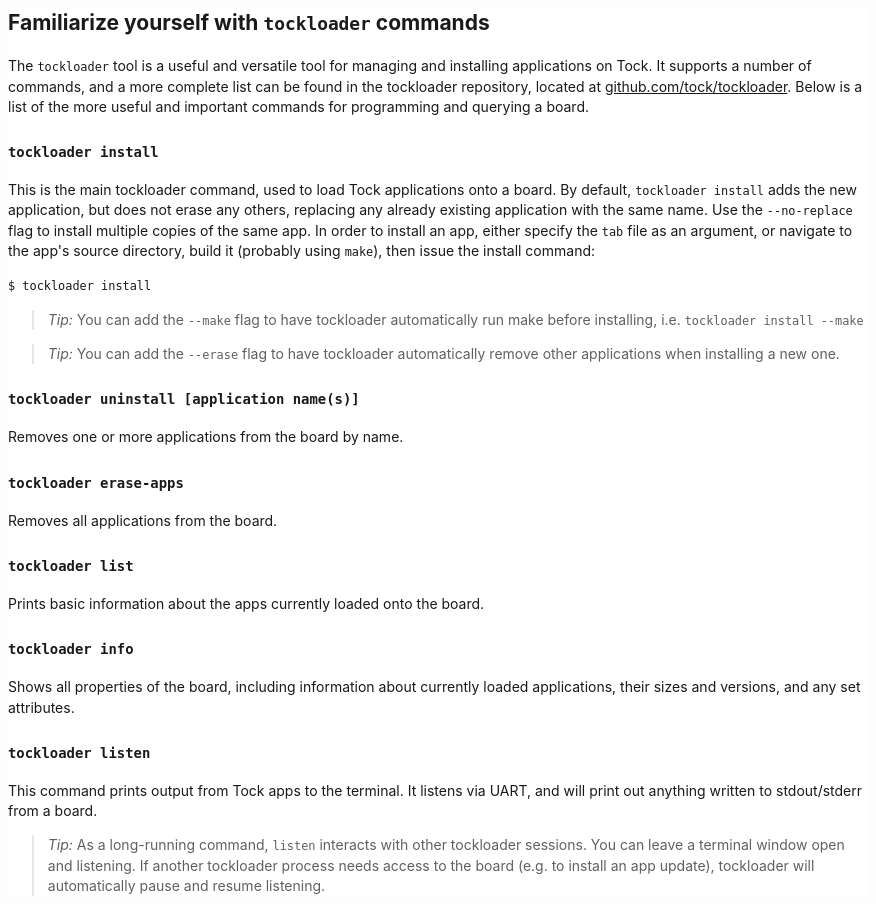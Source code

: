 ## Familiarize yourself with `tockloader` commands

The `tockloader` tool is a useful and versatile tool for managing and installing
applications on Tock. It supports a number of commands, and a more complete list
can be found in the tockloader repository, located at
[github.com/tock/tockloader](https://github.com/tock/tockloader#usage). Below is
a list of the more useful and important commands for programming and querying a
board.

### `tockloader install`

This is the main tockloader command, used to load Tock applications onto a
board. By default, `tockloader install` adds the new application, but does not
erase any others, replacing any already existing application with the same name.
Use the `--no-replace` flag to install multiple copies of the same app. In order
to install an app, either specify the `tab` file as an argument, or navigate to
the app's source directory, build it (probably using `make`), then issue the
install command:

    $ tockloader install

> _Tip:_ You can add the `--make` flag to have tockloader automatically run make
> before installing, i.e. `tockloader install --make`

> _Tip:_ You can add the `--erase` flag to have tockloader automatically remove
> other applications when installing a new one.

### `tockloader uninstall [application name(s)]`

Removes one or more applications from the board by name.

### `tockloader erase-apps`

Removes all applications from the board.

### `tockloader list`

Prints basic information about the apps currently loaded onto the board.

### `tockloader info`

Shows all properties of the board, including information about currently loaded
applications, their sizes and versions, and any set attributes.

### `tockloader listen`

This command prints output from Tock apps to the terminal. It listens via UART,
and will print out anything written to stdout/stderr from a board.

> _Tip:_ As a long-running command, `listen` interacts with other tockloader
> sessions. You can leave a terminal window open and listening. If another
> tockloader process needs access to the board (e.g. to install an app update),
> tockloader will automatically pause and resume listening.
